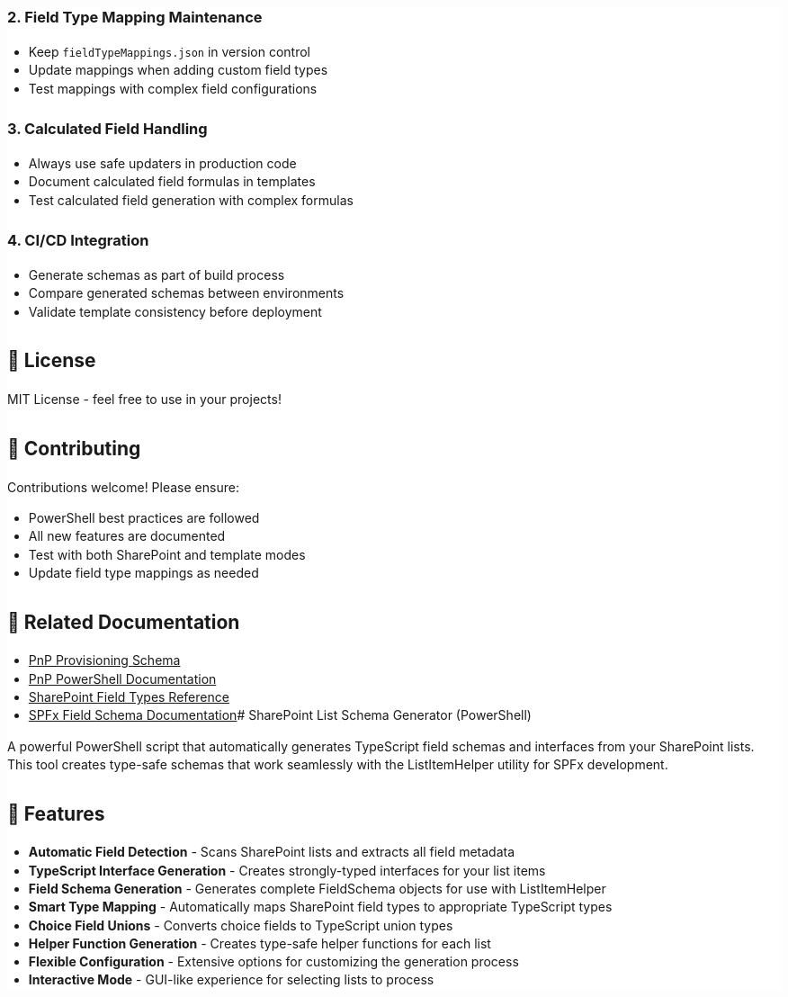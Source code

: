 ### 2. Field Type Mapping Maintenance

- Keep `fieldTypeMappings.json` in version control
- Update mappings when adding custom field types
- Test mappings with complex field configurations

### 3. Calculated Field Handling

- Always use safe updaters in production code
- Document calculated field formulas in templates
- Test calculated field generation with complex formulas

### 4. CI/CD Integration

- Generate schemas as part of build process
- Compare generated schemas between environments
- Validate template consistency before deployment

## 📄 License

MIT License - feel free to use in your projects!

## 🤝 Contributing

Contributions welcome! Please ensure:
- PowerShell best practices are followed
- All new features are documented
- Test with both SharePoint and template modes
- Update field type mappings as needed

## 🔗 Related Documentation

- [PnP Provisioning Schema](https://github.com/pnp/PnP-Provisioning-Schema)
- [PnP PowerShell Documentation](https://pnp.github.io/powershell/)
- [SharePoint Field Types Reference](https://docs.microsoft.com/en-us/previous-versions/office/developer/sharepoint-2010/ms428806(v=office.14))
- [SPFx Field Schema Documentation](https://docs.microsoft.com/en-us/sharepoint/dev/spfx/web-parts/guidance/use-sp-pnp-js-with-spfx-web-parts)# SharePoint List Schema Generator (PowerShell)

A powerful PowerShell script that automatically generates TypeScript field schemas and interfaces from your SharePoint lists. This tool creates type-safe schemas that work seamlessly with the ListItemHelper utility for SPFx development.

## 🚀 Features

- **Automatic Field Detection** - Scans SharePoint lists and extracts all field metadata
- **TypeScript Interface Generation** - Creates strongly-typed interfaces for your list items
- **Field Schema Generation** - Generates complete FieldSchema objects for use with ListItemHelper
- **Smart Type Mapping** - Automatically maps SharePoint field types to appropriate TypeScript types
- **Choice Field Unions** - Converts choice fields to TypeScript union types
- **Helper Function Generation** - Creates type-safe helper functions for each list
- **Flexible Configuration** - Extensive options for customizing the generation process
- **Interactive Mode** - GUI-like experience for selecting lists to process

